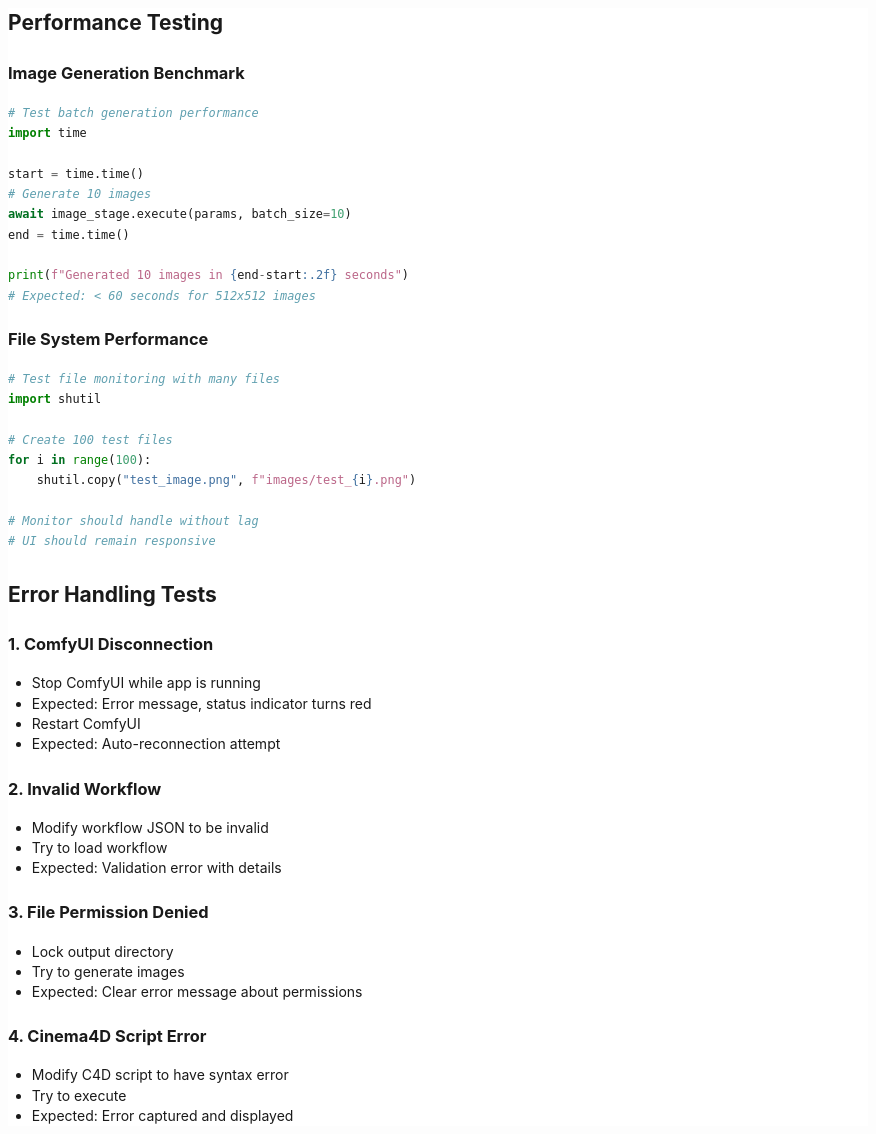 ## Performance Testing

### Image Generation Benchmark
```python
# Test batch generation performance
import time

start = time.time()
# Generate 10 images
await image_stage.execute(params, batch_size=10)
end = time.time()

print(f"Generated 10 images in {end-start:.2f} seconds")
# Expected: < 60 seconds for 512x512 images
```

### File System Performance
```python
# Test file monitoring with many files
import shutil

# Create 100 test files
for i in range(100):
    shutil.copy("test_image.png", f"images/test_{i}.png")

# Monitor should handle without lag
# UI should remain responsive
```

## Error Handling Tests

### 1. ComfyUI Disconnection
- Stop ComfyUI while app is running
- Expected: Error message, status indicator turns red
- Restart ComfyUI
- Expected: Auto-reconnection attempt

### 2. Invalid Workflow
- Modify workflow JSON to be invalid
- Try to load workflow
- Expected: Validation error with details

### 3. File Permission Denied
- Lock output directory
- Try to generate images
- Expected: Clear error message about permissions

### 4. Cinema4D Script Error
- Modify C4D script to have syntax error
- Try to execute
- Expected: Error captured and displayed
